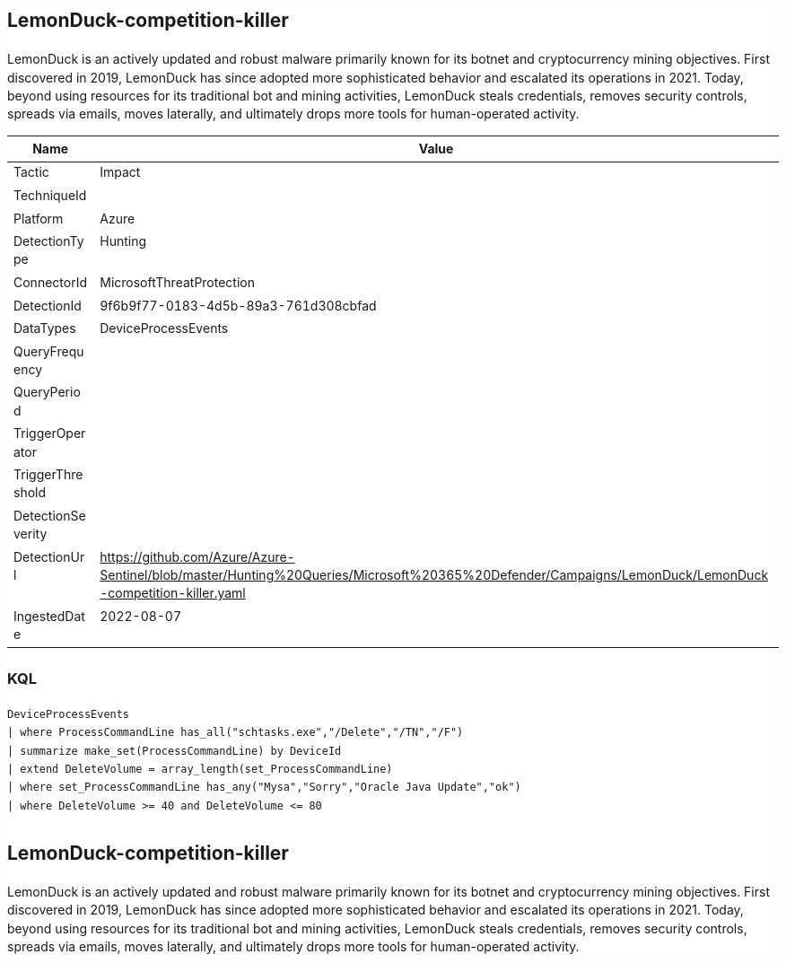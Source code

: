 ## LemonDuck-competition-killer

LemonDuck is an actively updated and robust malware primarily known for its botnet and cryptocurrency mining objectives. First discovered in 2019, LemonDuck has since adopted more sophisticated behavior and escalated its operations in 2021. Today, beyond using resources for its traditional bot and mining activities, LemonDuck steals credentials, removes security controls, spreads via emails, moves laterally, and ultimately drops more tools for human-operated activity.

|Name | Value |
| --- | --- |
|Tactic | Impact|
|TechniqueId | |
|Platform | Azure|
|DetectionType | Hunting |
|ConnectorId | MicrosoftThreatProtection |
|DetectionId | 9f6b9f77-0183-4d5b-89a3-761d308cbfad |
|DataTypes | DeviceProcessEvents |
|QueryFrequency |  |
|QueryPeriod |  |
|TriggerOperator |  |
|TriggerThreshold |  |
|DetectionSeverity |  |
|DetectionUrl | https://github.com/Azure/Azure-Sentinel/blob/master/Hunting%20Queries/Microsoft%20365%20Defender/Campaigns/LemonDuck/LemonDuck-competition-killer.yaml |
|IngestedDate | 2022-08-07 |

### KQL
```kql
DeviceProcessEvents
| where ProcessCommandLine has_all("schtasks.exe","/Delete","/TN","/F")
| summarize make_set(ProcessCommandLine) by DeviceId
| extend DeleteVolume = array_length(set_ProcessCommandLine)
| where set_ProcessCommandLine has_any("Mysa","Sorry","Oracle Java Update","ok")
| where DeleteVolume >= 40 and DeleteVolume <= 80

```

## LemonDuck-competition-killer

LemonDuck is an actively updated and robust malware primarily known for its botnet and cryptocurrency mining objectives. First discovered in 2019, LemonDuck has since adopted more sophisticated behavior and escalated its operations in 2021. Today, beyond using resources for its traditional bot and mining activities, LemonDuck steals credentials, removes security controls, spreads via emails, moves laterally, and ultimately drops more tools for human-operated activity.
